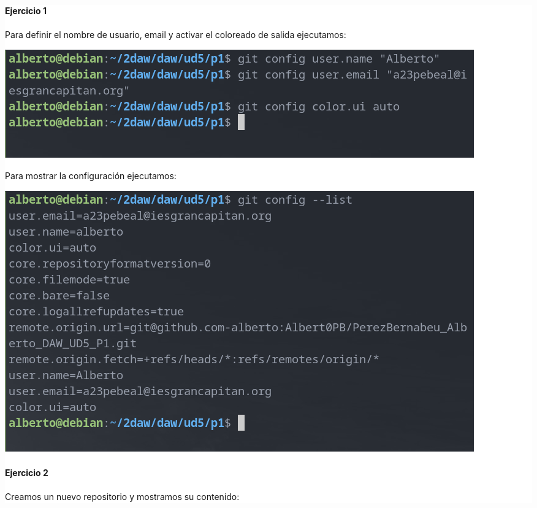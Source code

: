 #### Ejercicio 1

Para definir el nombre de usuario, email y activar el coloreado de salida 
ejecutamos:

![Configurar Git](./images/configurargit.png)

Para mostrar la configuración ejecutamos:

![Mostrar configuración](./images/mostrarconfiguracion.png)

#### Ejercicio 2

Creamos un nuevo repositorio y mostramos su contenido:
